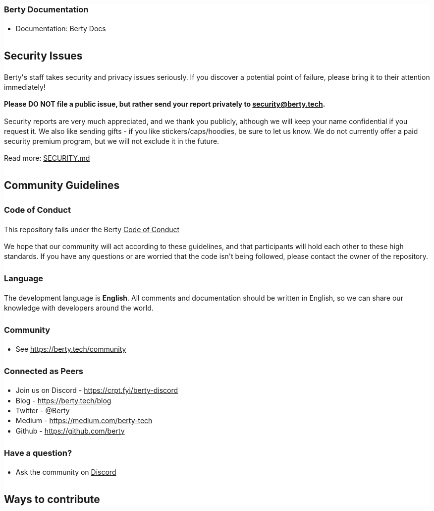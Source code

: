 
### Berty Documentation

* Documentation: [Berty Docs](https://berty.tech/docs/)

## Security Issues

Berty's staff takes security and privacy issues seriously. If you discover a potential point of failure, please bring it to their attention immediately!

**Please DO NOT file a public issue, but rather send your report privately to security@berty.tech.**

Security reports are very much appreciated, and we thank you publicly, although we will keep your name confidential if you request it. We also like sending gifts - if you like stickers/caps/hoodies, be sure to let us know. We do not currently offer a paid security premium program, but we will not exclude it in the future.

Read more: [SECURITY.md](https://github.com/berty/community/blob/master/SECURITY.md)

## Community Guidelines

### Code of Conduct 

This repository falls under the Berty [Code of Conduct](https://github.com/berty/community/blob/master/CODE_OF_CONDUCT.md)

We hope that our community will act according to these guidelines, and that participants will hold each other to these high standards. If you have any questions or are worried that the code isn't being followed, please contact the owner of the repository.

### Language

The development language is **English**. All comments and documentation should be written in English, so we can share our knowledge with developers around the world.

### Community 

* See https://berty.tech/community

### Connected as Peers

  - Join us on Discord - https://crpt.fyi/berty-discord
  - Blog - https://berty.tech/blog
  - Twitter - [@Berty](https://twitter.com/berty)
  - Medium - https://medium.com/berty-tech
  - Github - https://github.com/berty 

### Have a question?

* Ask the community on [Discord](https://crpt.fyi/berty-discord)

## Ways to contribute
